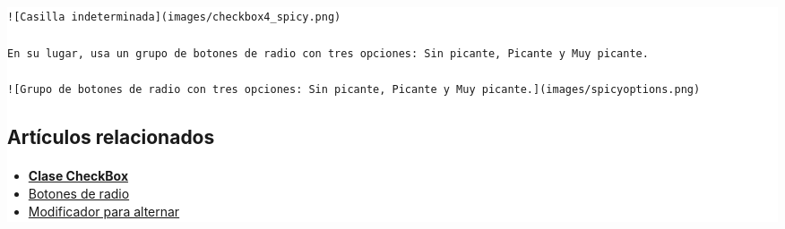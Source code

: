     ![Casilla indeterminada](images/checkbox4_spicy.png)

    En su lugar, usa un grupo de botones de radio con tres opciones: Sin picante, Picante y Muy picante.

    ![Grupo de botones de radio con tres opciones: Sin picante, Picante y Muy picante.](images/spicyoptions.png)


## Artículos relacionados

-   [**Clase CheckBox**](https://msdn.microsoft.com/library/windows/apps/br209316) 
-   [Botones de radio](radio-button.md)
-   [Modificador para alternar](toggles.md)









